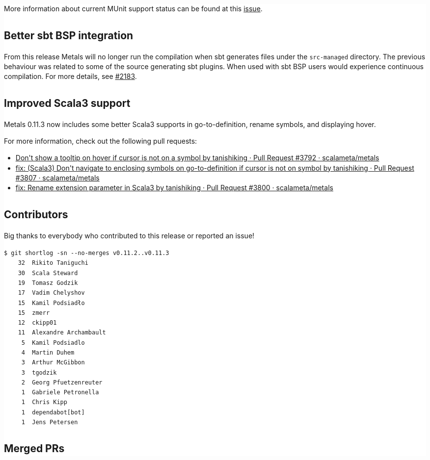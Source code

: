 More information about current MUnit support status can be found at this [issue](https://github.com/scalameta/metals/issues/3771).

## Better sbt BSP integration

From this release Metals will no longer run the compilation when sbt generates files under the `src-managed` directory.
The previous behaviour was related to some of the source generating sbt plugins. When used with sbt BSP users would experience  continuous compilation.
For more details, see [\#2183](https://github.com/scalameta/metals/issues/2183).

## Improved Scala3 support

Metals 0.11.3 now includes some better Scala3 supports in go-to-definition, rename symbols, and displaying hover.

For more information, check out the following pull requests:

- [Don't show a tooltip on hover if cursor is not on a symbol by tanishiking · Pull Request #3792 · scalameta/metals](https://github.com/scalameta/metals/pull/3792)
- [fix: (Scala3) Don't navigate to enclosing symbols on go-to-definition if cursor is not on symbol by tanishiking · Pull Request #3807 · scalameta/metals](https://github.com/scalameta/metals/pull/3807)
- [fix: Rename extension parameter in Scala3 by tanishiking · Pull Request #3800 · scalameta/metals](https://github.com/scalameta/metals/pull/3800)

## Contributors

Big thanks to everybody who contributed to this release or reported an issue!

```
$ git shortlog -sn --no-merges v0.11.2..v0.11.3
    32	Rikito Taniguchi
    30	Scala Steward
    19	Tomasz Godzik
    17	Vadim Chelyshov
    15	Kamil Podsiadło
    15	zmerr
    12	ckipp01
    11	Alexandre Archambault
     5	Kamil Podsiadlo
     4	Martin Duhem
     3	Arthur McGibbon
     3	tgodzik
     2	Georg Pfuetzenreuter
     1	Gabriele Petronella
     1	Chris Kipp
     1	dependabot[bot]
     1	Jens Petersen
```

## Merged PRs
